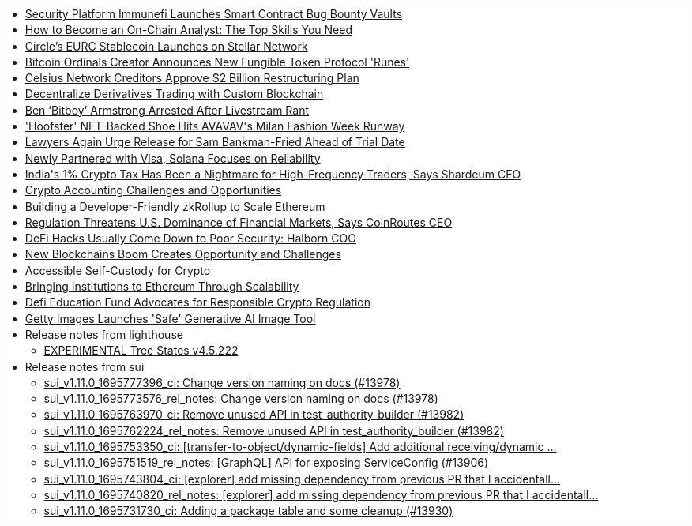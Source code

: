   - [Security Platform Immunefi Launches Smart Contract Bug Bounty Vaults](https://decrypt.co/198775/security-platform-immunefi-launches-smart-contract-bug-bounty-vaults)
  - [How to Become an On-Chain Analyst: The Top Skills You Need](https://decrypt.co/198600/how-to-become-an-on-chain-analyst-the-top-skills-you-need)
  - [Circle’s EURC Stablecoin Launches on Stellar Network](https://decrypt.co/198763/circle-eurc-stablecoin-launches-stellar-network)
  - [Bitcoin Ordinals Creator Announces New Fungible Token Protocol 'Runes'](https://decrypt.co/198744/bitcoin-ordinals-creator-launches-new-fungible-token-protocol-runes)
  - [Celsius Network Creditors Approve $2 Billion Restructuring Plan](https://decrypt.co/198736/celsius-network-creditors-approve-2b-restructuring-plan)
  - [Decentralize Derivatives Trading with Custom Blockchain](https://decrypt.co/videos/interviews/lfmwAjB9/decentralize-derivatives-trading-with-custom-blockchain)
  - [Ben ‘Bitboy’ Armstrong Arrested After Livestream Rant](https://decrypt.co/198741/ben-bitboy-armstrong-reportedly-arrested-after-livestream-rant)
  - ['Hoofster' NFT-Backed Shoe Hits AVAVAV's Milan Fashion Week Runway](https://decrypt.co/198704/hoofster-nft-backed-shoe-avavav-milan-fashion-week-runway)
  - [Lawyers Again Urge Release for Sam Bankman-Fried Ahead of Trial Date](https://decrypt.co/198733/lawyers-again-urge-release-bankman-fried-ahead-trial-date)
  - [Newly Partnered with Visa, Solana Focuses on Reliability](https://decrypt.co/videos/interviews/MZoxvulr/newly-partnered-with-visa-solana-focuses-on-reliability)
  - [India's 1% Crypto Tax Has Been a Nightmare for High-Frequency Traders, Says Shardeum CEO](https://decrypt.co/videos/interviews/fxygwLvH/indias-1-crypto-tax-has-been-a-nightmare-for-high-frequency-traders-says-shardeum-ceo)
  - [Crypto Accounting Challenges and Opportunities](https://decrypt.co/videos/interviews/0Sezz6pZ/crypto-accounting-challenges-and-opportunities)
  - [Building a Developer-Friendly zkRollup to Scale Ethereum](https://decrypt.co/videos/interviews/OvAFgxTd/building-a-developer-friendly-zkrollup-to-scale-ethereum)
  - [Regulation Threatens U.S. Dominance of Financial Markets, Says CoinRoutes CEO](https://decrypt.co/videos/interviews/CrpvzFjL/regulation-threatens-us-dominance-of-financial-markets-says-coinroutes-ceo)
  - [DeFi Hacks Usually Come Down to Poor Security: Halborn COO](https://decrypt.co/198681/defi-hacks-usually-come-down-to-poor-security-halborn-coo-david-schwed)
  - [New Blockchains Boom Creates Opportunity and Challenges](https://decrypt.co/videos/interviews/7Ys4Rxay/new-blockchains-boom-creates-opportunity-and-challenges)
  - [Accessible Self-Custody for Crypto](https://decrypt.co/videos/interviews/kA1Bqu4H/accessible-self-custody-for-crypto)
  - [Bringing Institutions to Ethereum Through Scalability](https://decrypt.co/videos/interviews/htDLDHG6/bringing-institutions-to-ethereum-through-scalability)
  - [Defi Education Fund Advocates for Responsible Crypto Regulation](https://decrypt.co/videos/interviews/xD0CzPUF/defi-education-fund-advocates-for-responsible-crypto-regulation)
  - [Getty Images Launches 'Safe' Generative AI Image Tool](https://decrypt.co/198660/getty-images-launches-safe-generative-ai-image-tool)
- Release notes from lighthouse
  - [EXPERIMENTAL Tree States v4.5.222](https://github.com/sigp/lighthouse/releases/tag/v4.5.222-exp)
- Release notes from sui
  - [sui_v1.11.0_1695777396_ci: Change version naming on docs (#13978)](https://github.com/MystenLabs/sui/releases/tag/sui_v1.11.0_1695777396_ci)
  - [sui_v1.11.0_1695773576_rel_notes: Change version naming on docs (#13978)](https://github.com/MystenLabs/sui/releases/tag/sui_v1.11.0_1695773576_rel_notes)
  - [sui_v1.11.0_1695763970_ci: Remove unused API in test_authority_builder (#13982)](https://github.com/MystenLabs/sui/releases/tag/sui_v1.11.0_1695763970_ci)
  - [sui_v1.11.0_1695762224_rel_notes: Remove unused API in test_authority_builder (#13982)](https://github.com/MystenLabs/sui/releases/tag/sui_v1.11.0_1695762224_rel_notes)
  - [sui_v1.11.0_1695753350_ci: [transfer-to-object/dynamic-fields] Add additional receiving/dynamic …](https://github.com/MystenLabs/sui/releases/tag/sui_v1.11.0_1695753350_ci)
  - [sui_v1.11.0_1695751519_rel_notes: [GraphQL] API for exposing ServiceConfig (#13906)](https://github.com/MystenLabs/sui/releases/tag/sui_v1.11.0_1695751519_rel_notes)
  - [sui_v1.11.0_1695743804_ci: [explorer] add missing dependency from previous PR that I accidentall…](https://github.com/MystenLabs/sui/releases/tag/sui_v1.11.0_1695743804_ci)
  - [sui_v1.11.0_1695740820_rel_notes: [explorer] add missing dependency from previous PR that I accidentall…](https://github.com/MystenLabs/sui/releases/tag/sui_v1.11.0_1695740820_rel_notes)
  - [sui_v1.11.0_1695731730_ci: Adding a package table and some cleanup (#13930)](https://github.com/MystenLabs/sui/releases/tag/sui_v1.11.0_1695731730_ci)